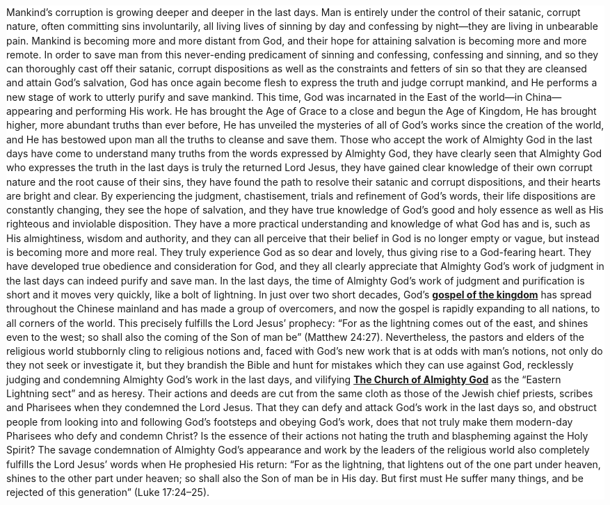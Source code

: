Mankind’s corruption is growing deeper and deeper in the last days. Man is entirely under the control of their satanic, corrupt nature, often committing sins involuntarily, all living lives of sinning by day and confessing by night—they are living in unbearable pain. Mankind is becoming more and more distant from God, and their hope for attaining salvation is becoming more and more remote. In order to save man from this never-ending predicament of sinning and confessing, confessing and sinning, and so they can thoroughly cast off their satanic, corrupt dispositions as well as the constraints and fetters of sin so that they are cleansed and attain God’s salvation, God has once again become flesh to express the truth and judge corrupt mankind, and He performs a new stage of work to utterly purify and save mankind. This time, God was incarnated in the East of the world—in China—appearing and performing His work. He has brought the Age of Grace to a close and begun the Age of Kingdom, He has brought higher, more abundant truths than ever before, He has unveiled the mysteries of all of God’s works since the creation of the world, and He has bestowed upon man all the truths to cleanse and save them. Those who accept the work of Almighty God in the last days have come to understand many truths from the words expressed by Almighty God, they have clearly seen that Almighty God who expresses the truth in the last days is truly the returned Lord Jesus, they have gained clear knowledge of their own corrupt nature and the root cause of their sins, they have found the path to resolve their satanic and corrupt dispositions, and their hearts are bright and clear. By experiencing the judgment, chastisement, trials and refinement of God’s words, their life dispositions are constantly changing, they see the hope of salvation, and they have true knowledge of God’s good and holy essence as well as His righteous and inviolable disposition. They have a more practical understanding and knowledge of what God has and is, such as His almightiness, wisdom and authority, and they can all perceive that their belief in God is no longer empty or vague, but instead is becoming more and more real. They truly experience God as so dear and lovely, thus giving rise to a God-fearing heart. They have developed true obedience and consideration for God, and they all clearly appreciate that Almighty God’s work of judgment in the last days can indeed purify and save man. In the last days, the time of Almighty God’s work of judgment and purification is short and it moves very quickly, like a bolt of lightning. In just over two short decades, God’s **[gospel of the kingdom](https://www.holyspiritspeaks.org/gospel/)** has spread throughout the Chinese mainland and has made a group of overcomers, and now the gospel is rapidly expanding to all nations, to all corners of the world. This precisely fulfills the Lord Jesus’ prophecy: “For as the lightning comes out of the east, and shines even to the west; so shall also the coming of the Son of man be” (Matthew 24:27). Nevertheless, the pastors and elders of the religious world stubbornly cling to religious notions and, faced with God’s new work that is at odds with man’s notions, not only do they not seek or investigate it, but they brandish the Bible and hunt for mistakes which they can use against God, recklessly judging and condemning Almighty God’s work in the last days, and vilifying **[The Church of Almighty God](https://github.com/lily2687/praise-almighty-god.github.com/blob/master/The_Basic_Beliefs_of_The_Church_of_Almighty_God.md)** as the “Eastern Lightning sect” and as heresy. Their actions and deeds are cut from the same cloth as those of the Jewish chief priests, scribes and Pharisees when they condemned the Lord Jesus. That they can defy and attack God’s work in the last days so, and obstruct people from looking into and following God’s footsteps and obeying God’s work, does that not truly make them modern-day Pharisees who defy and condemn Christ? Is the essence of their actions not hating the truth and blaspheming against the Holy Spirit? The savage condemnation of Almighty God’s appearance and work by the leaders of the religious world also completely fulfills the Lord Jesus’ words when He prophesied His return: “For as the lightning, that lightens out of the one part under heaven, shines to the other part under heaven; so shall also the Son of man be in His day. But first must He suffer many things, and be rejected of this generation” (Luke 17:24–25).
